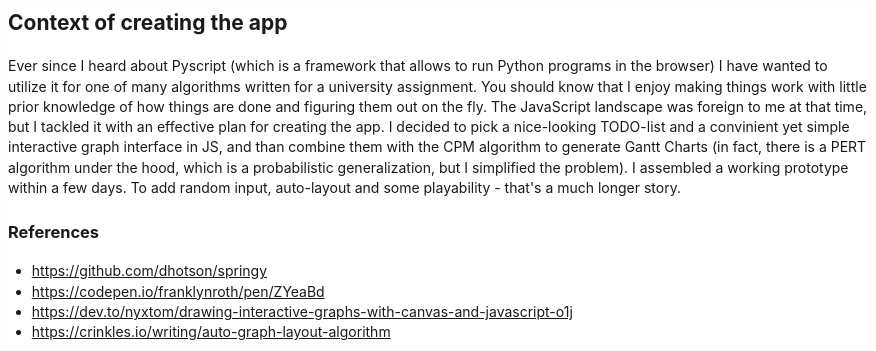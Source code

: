 ## Context of creating the app
Ever since I heard about Pyscript (which is a framework that allows to run Python programs in the browser) I have wanted to utilize it for one of many algorithms written for a university assignment. You should know that I enjoy making things work with little prior knowledge of how things are done and figuring them out on the fly. The JavaScript landscape was foreign to me at that time, but I tackled it with an effective plan for creating the app. I decided to pick a nice-looking TODO-list and a convinient yet simple interactive graph interface in JS, and than combine them with the CPM algorithm to generate Gantt Charts (in fact, there is a PERT algorithm under the hood, which is a probabilistic generalization, but I simplified the problem). I assembled a working prototype within a few days. To add random input, auto-layout and some playability - that's a much longer story.

### References
* https://github.com/dhotson/springy
* https://codepen.io/franklynroth/pen/ZYeaBd
* https://dev.to/nyxtom/drawing-interactive-graphs-with-canvas-and-javascript-o1j
* https://crinkles.io/writing/auto-graph-layout-algorithm